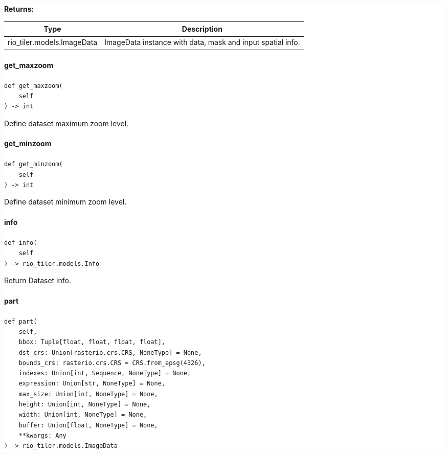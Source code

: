 **Returns:**

| Type | Description |
|---|---|
| rio_tiler.models.ImageData | ImageData instance with data, mask and input spatial info. |

    
#### get_maxzoom

```python3
def get_maxzoom(
    self
) -> int
```

Define dataset maximum zoom level.

    
#### get_minzoom

```python3
def get_minzoom(
    self
) -> int
```

Define dataset minimum zoom level.

    
#### info

```python3
def info(
    self
) -> rio_tiler.models.Info
```

Return Dataset info.

    
#### part

```python3
def part(
    self,
    bbox: Tuple[float, float, float, float],
    dst_crs: Union[rasterio.crs.CRS, NoneType] = None,
    bounds_crs: rasterio.crs.CRS = CRS.from_epsg(4326),
    indexes: Union[int, Sequence, NoneType] = None,
    expression: Union[str, NoneType] = None,
    max_size: Union[int, NoneType] = None,
    height: Union[int, NoneType] = None,
    width: Union[int, NoneType] = None,
    buffer: Union[float, NoneType] = None,
    **kwargs: Any
) -> rio_tiler.models.ImageData
```
